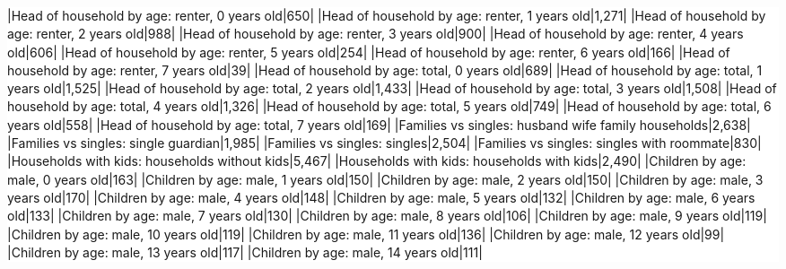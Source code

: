 |Head of household by age: renter, 0 years old|650|
|Head of household by age: renter, 1 years old|1,271|
|Head of household by age: renter, 2 years old|988|
|Head of household by age: renter, 3 years old|900|
|Head of household by age: renter, 4 years old|606|
|Head of household by age: renter, 5 years old|254|
|Head of household by age: renter, 6 years old|166|
|Head of household by age: renter, 7 years old|39|
|Head of household by age: total, 0 years old|689|
|Head of household by age: total, 1 years old|1,525|
|Head of household by age: total, 2 years old|1,433|
|Head of household by age: total, 3 years old|1,508|
|Head of household by age: total, 4 years old|1,326|
|Head of household by age: total, 5 years old|749|
|Head of household by age: total, 6 years old|558|
|Head of household by age: total, 7 years old|169|
|Families vs singles: husband wife family households|2,638|
|Families vs singles: single guardian|1,985|
|Families vs singles: singles|2,504|
|Families vs singles: singles with roommate|830|
|Households with kids: households without kids|5,467|
|Households with kids: households with kids|2,490|
|Children by age: male, 0 years old|163|
|Children by age: male, 1 years old|150|
|Children by age: male, 2 years old|150|
|Children by age: male, 3 years old|170|
|Children by age: male, 4 years old|148|
|Children by age: male, 5 years old|132|
|Children by age: male, 6 years old|133|
|Children by age: male, 7 years old|130|
|Children by age: male, 8 years old|106|
|Children by age: male, 9 years old|119|
|Children by age: male, 10 years old|119|
|Children by age: male, 11 years old|136|
|Children by age: male, 12 years old|99|
|Children by age: male, 13 years old|117|
|Children by age: male, 14 years old|111|
